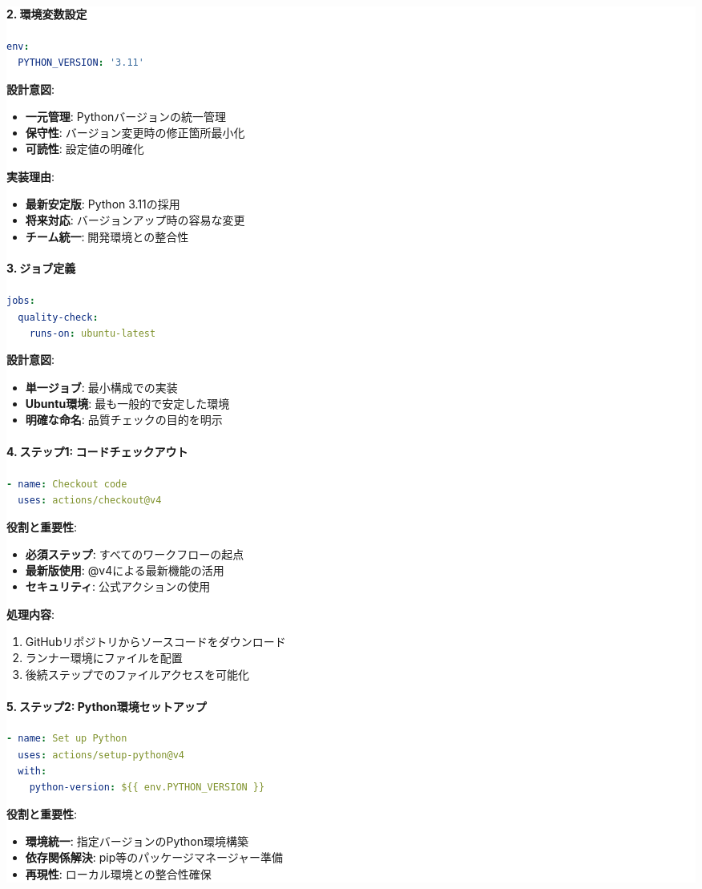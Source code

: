 #### 2. 環境変数設定

```yaml
env:
  PYTHON_VERSION: '3.11'
```

**設計意図**:
- **一元管理**: Pythonバージョンの統一管理
- **保守性**: バージョン変更時の修正箇所最小化
- **可読性**: 設定値の明確化

**実装理由**:
- **最新安定版**: Python 3.11の採用
- **将来対応**: バージョンアップ時の容易な変更
- **チーム統一**: 開発環境との整合性

#### 3. ジョブ定義

```yaml
jobs:
  quality-check:
    runs-on: ubuntu-latest
```

**設計意図**:
- **単一ジョブ**: 最小構成での実装
- **Ubuntu環境**: 最も一般的で安定した環境
- **明確な命名**: 品質チェックの目的を明示

#### 4. ステップ1: コードチェックアウト

```yaml
- name: Checkout code
  uses: actions/checkout@v4
```

**役割と重要性**:
- **必須ステップ**: すべてのワークフローの起点
- **最新版使用**: @v4による最新機能の活用
- **セキュリティ**: 公式アクションの使用

**処理内容**:
1. GitHubリポジトリからソースコードをダウンロード
2. ランナー環境にファイルを配置
3. 後続ステップでのファイルアクセスを可能化

#### 5. ステップ2: Python環境セットアップ

```yaml
- name: Set up Python
  uses: actions/setup-python@v4
  with:
    python-version: ${{ env.PYTHON_VERSION }}
```

**役割と重要性**:
- **環境統一**: 指定バージョンのPython環境構築
- **依存関係解決**: pip等のパッケージマネージャー準備
- **再現性**: ローカル環境との整合性確保
